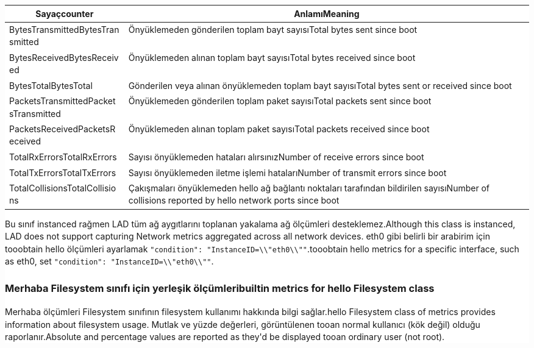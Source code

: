 <span data-ttu-id="5956b-435">Sayaç</span><span class="sxs-lookup"><span data-stu-id="5956b-435">counter</span></span> | <span data-ttu-id="5956b-436">Anlamı</span><span class="sxs-lookup"><span data-stu-id="5956b-436">Meaning</span></span>
------- | -------
<span data-ttu-id="5956b-437">BytesTransmitted</span><span class="sxs-lookup"><span data-stu-id="5956b-437">BytesTransmitted</span></span> | <span data-ttu-id="5956b-438">Önyüklemeden gönderilen toplam bayt sayısı</span><span class="sxs-lookup"><span data-stu-id="5956b-438">Total bytes sent since boot</span></span>
<span data-ttu-id="5956b-439">BytesReceived</span><span class="sxs-lookup"><span data-stu-id="5956b-439">BytesReceived</span></span> | <span data-ttu-id="5956b-440">Önyüklemeden alınan toplam bayt sayısı</span><span class="sxs-lookup"><span data-stu-id="5956b-440">Total bytes received since boot</span></span>
<span data-ttu-id="5956b-441">BytesTotal</span><span class="sxs-lookup"><span data-stu-id="5956b-441">BytesTotal</span></span> | <span data-ttu-id="5956b-442">Gönderilen veya alınan önyüklemeden toplam bayt sayısı</span><span class="sxs-lookup"><span data-stu-id="5956b-442">Total bytes sent or received since boot</span></span>
<span data-ttu-id="5956b-443">PacketsTransmitted</span><span class="sxs-lookup"><span data-stu-id="5956b-443">PacketsTransmitted</span></span> | <span data-ttu-id="5956b-444">Önyüklemeden gönderilen toplam paket sayısı</span><span class="sxs-lookup"><span data-stu-id="5956b-444">Total packets sent since boot</span></span>
<span data-ttu-id="5956b-445">PacketsReceived</span><span class="sxs-lookup"><span data-stu-id="5956b-445">PacketsReceived</span></span> | <span data-ttu-id="5956b-446">Önyüklemeden alınan toplam paket sayısı</span><span class="sxs-lookup"><span data-stu-id="5956b-446">Total packets received since boot</span></span>
<span data-ttu-id="5956b-447">TotalRxErrors</span><span class="sxs-lookup"><span data-stu-id="5956b-447">TotalRxErrors</span></span> | <span data-ttu-id="5956b-448">Sayısı önyüklemeden hataları alırsınız</span><span class="sxs-lookup"><span data-stu-id="5956b-448">Number of receive errors since boot</span></span>
<span data-ttu-id="5956b-449">TotalTxErrors</span><span class="sxs-lookup"><span data-stu-id="5956b-449">TotalTxErrors</span></span> | <span data-ttu-id="5956b-450">Sayısı önyüklemeden iletme işlemi hataları</span><span class="sxs-lookup"><span data-stu-id="5956b-450">Number of transmit errors since boot</span></span>
<span data-ttu-id="5956b-451">TotalCollisions</span><span class="sxs-lookup"><span data-stu-id="5956b-451">TotalCollisions</span></span> | <span data-ttu-id="5956b-452">Çakışmaları önyüklemeden hello ağ bağlantı noktaları tarafından bildirilen sayısı</span><span class="sxs-lookup"><span data-stu-id="5956b-452">Number of collisions reported by hello network ports since boot</span></span>

 <span data-ttu-id="5956b-453">Bu sınıf instanced rağmen LAD tüm ağ aygıtlarını toplanan yakalama ağ ölçümleri desteklemez.</span><span class="sxs-lookup"><span data-stu-id="5956b-453">Although this class is instanced, LAD does not support capturing Network metrics aggregated across all network devices.</span></span> <span data-ttu-id="5956b-454">eth0 gibi belirli bir arabirim için tooobtain hello ölçümleri ayarlamak `"condition": "InstanceID=\\"eth0\\""`.</span><span class="sxs-lookup"><span data-stu-id="5956b-454">tooobtain hello metrics for a specific interface, such as eth0, set `"condition": "InstanceID=\\"eth0\\""`.</span></span>

### <a name="builtin-metrics-for-hello-filesystem-class"></a><span data-ttu-id="5956b-455">Merhaba Filesystem sınıfı için yerleşik ölçümleri</span><span class="sxs-lookup"><span data-stu-id="5956b-455">builtin metrics for hello Filesystem class</span></span>

<span data-ttu-id="5956b-456">Merhaba ölçümleri Filesystem sınıfının filesystem kullanımı hakkında bilgi sağlar.</span><span class="sxs-lookup"><span data-stu-id="5956b-456">hello Filesystem class of metrics provides information about filesystem usage.</span></span> <span data-ttu-id="5956b-457">Mutlak ve yüzde değerleri, görüntülenen tooan normal kullanıcı (kök değil) olduğu raporlanır.</span><span class="sxs-lookup"><span data-stu-id="5956b-457">Absolute and percentage values are reported as they'd be displayed tooan ordinary user (not root).</span></span>

